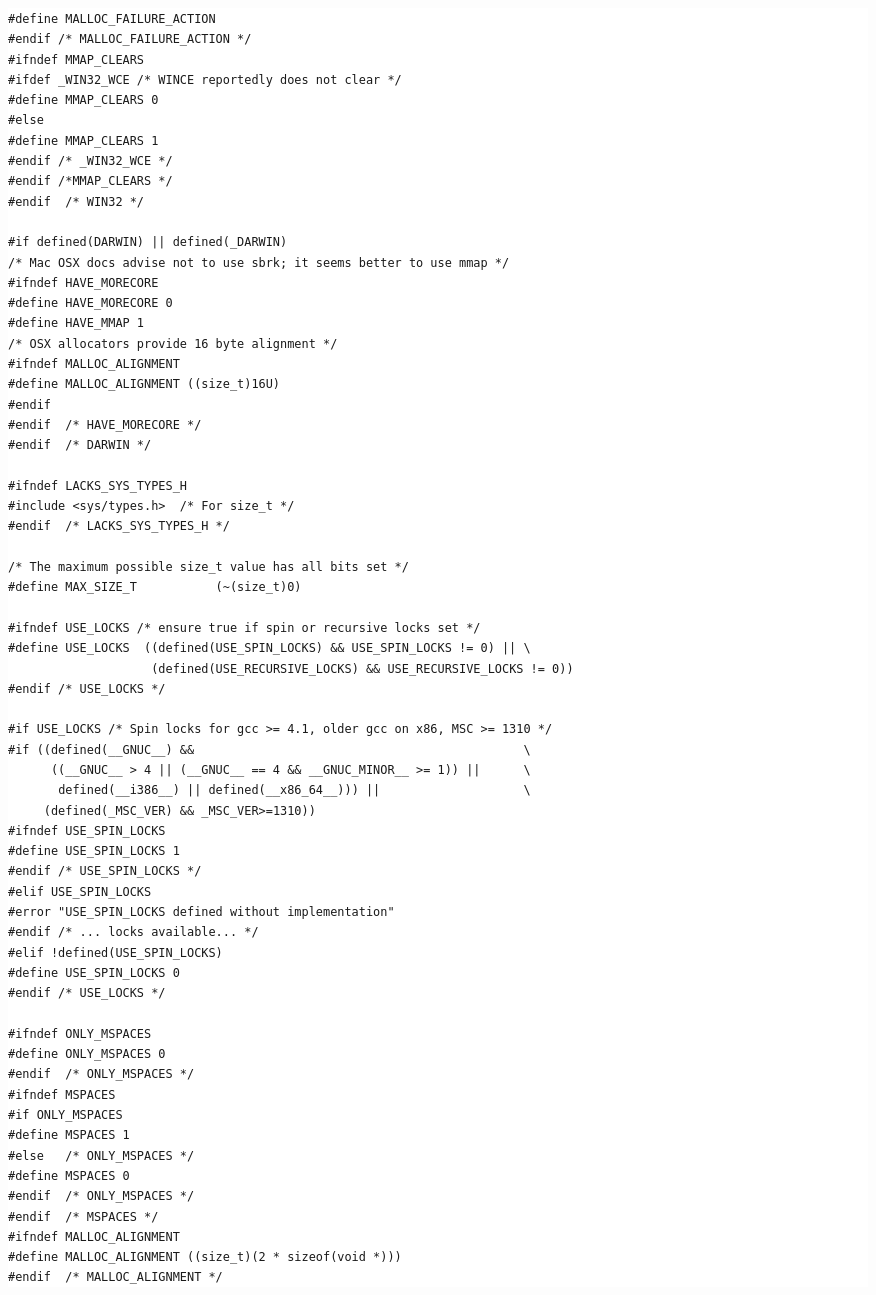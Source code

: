 ```
#define MALLOC_FAILURE_ACTION
#endif /* MALLOC_FAILURE_ACTION */
#ifndef MMAP_CLEARS
#ifdef _WIN32_WCE /* WINCE reportedly does not clear */
#define MMAP_CLEARS 0
#else
#define MMAP_CLEARS 1
#endif /* _WIN32_WCE */
#endif /*MMAP_CLEARS */
#endif  /* WIN32 */

#if defined(DARWIN) || defined(_DARWIN)
/* Mac OSX docs advise not to use sbrk; it seems better to use mmap */
#ifndef HAVE_MORECORE
#define HAVE_MORECORE 0
#define HAVE_MMAP 1
/* OSX allocators provide 16 byte alignment */
#ifndef MALLOC_ALIGNMENT
#define MALLOC_ALIGNMENT ((size_t)16U)
#endif
#endif  /* HAVE_MORECORE */
#endif  /* DARWIN */

#ifndef LACKS_SYS_TYPES_H
#include <sys/types.h>  /* For size_t */
#endif  /* LACKS_SYS_TYPES_H */

/* The maximum possible size_t value has all bits set */
#define MAX_SIZE_T           (~(size_t)0)

#ifndef USE_LOCKS /* ensure true if spin or recursive locks set */
#define USE_LOCKS  ((defined(USE_SPIN_LOCKS) && USE_SPIN_LOCKS != 0) || \
                    (defined(USE_RECURSIVE_LOCKS) && USE_RECURSIVE_LOCKS != 0))
#endif /* USE_LOCKS */

#if USE_LOCKS /* Spin locks for gcc >= 4.1, older gcc on x86, MSC >= 1310 */
#if ((defined(__GNUC__) &&                                              \
      ((__GNUC__ > 4 || (__GNUC__ == 4 && __GNUC_MINOR__ >= 1)) ||      \
       defined(__i386__) || defined(__x86_64__))) ||                    \
     (defined(_MSC_VER) && _MSC_VER>=1310))
#ifndef USE_SPIN_LOCKS
#define USE_SPIN_LOCKS 1
#endif /* USE_SPIN_LOCKS */
#elif USE_SPIN_LOCKS
#error "USE_SPIN_LOCKS defined without implementation"
#endif /* ... locks available... */
#elif !defined(USE_SPIN_LOCKS)
#define USE_SPIN_LOCKS 0
#endif /* USE_LOCKS */

#ifndef ONLY_MSPACES
#define ONLY_MSPACES 0
#endif  /* ONLY_MSPACES */
#ifndef MSPACES
#if ONLY_MSPACES
#define MSPACES 1
#else   /* ONLY_MSPACES */
#define MSPACES 0
#endif  /* ONLY_MSPACES */
#endif  /* MSPACES */
#ifndef MALLOC_ALIGNMENT
#define MALLOC_ALIGNMENT ((size_t)(2 * sizeof(void *)))
#endif  /* MALLOC_ALIGNMENT */
```